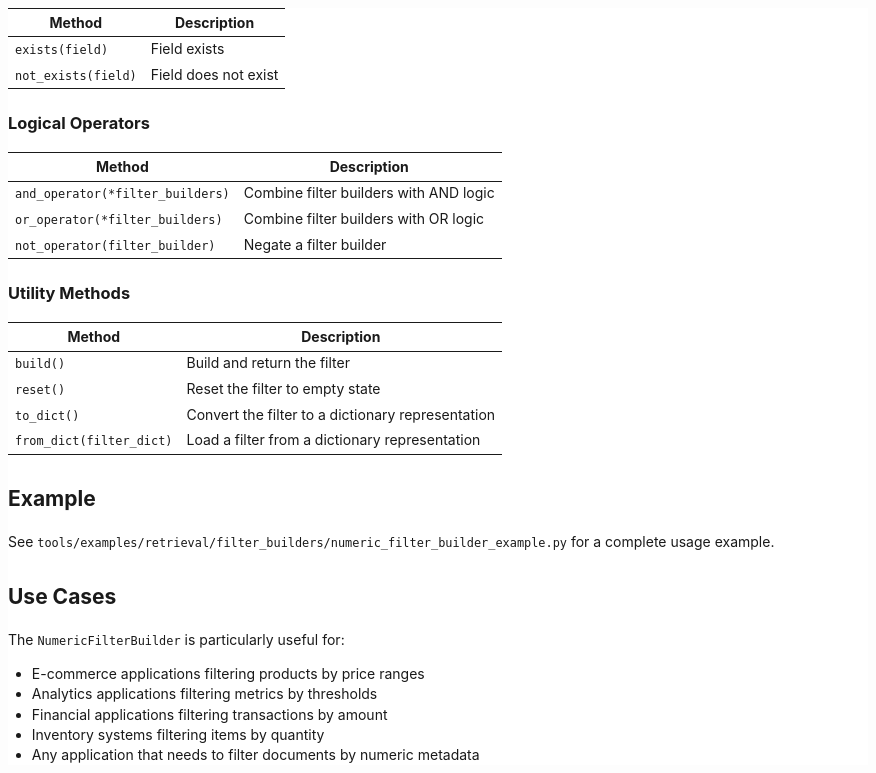 | Method                         | Description                                               |
|--------------------------------|-----------------------------------------------------------|
| `exists(field)`                | Field exists                                              |
| `not_exists(field)`            | Field does not exist                                      |

### Logical Operators

| Method                         | Description                                               |
|--------------------------------|-----------------------------------------------------------|
| `and_operator(*filter_builders)` | Combine filter builders with AND logic                  |
| `or_operator(*filter_builders)` | Combine filter builders with OR logic                    |
| `not_operator(filter_builder)` | Negate a filter builder                                   |

### Utility Methods

| Method                         | Description                                               |
|--------------------------------|-----------------------------------------------------------|
| `build()`                      | Build and return the filter                               |
| `reset()`                      | Reset the filter to empty state                           |
| `to_dict()`                    | Convert the filter to a dictionary representation         |
| `from_dict(filter_dict)`       | Load a filter from a dictionary representation            |

## Example

See `tools/examples/retrieval/filter_builders/numeric_filter_builder_example.py` for a complete usage example.

## Use Cases

The `NumericFilterBuilder` is particularly useful for:

- E-commerce applications filtering products by price ranges
- Analytics applications filtering metrics by thresholds
- Financial applications filtering transactions by amount
- Inventory systems filtering items by quantity
- Any application that needs to filter documents by numeric metadata 